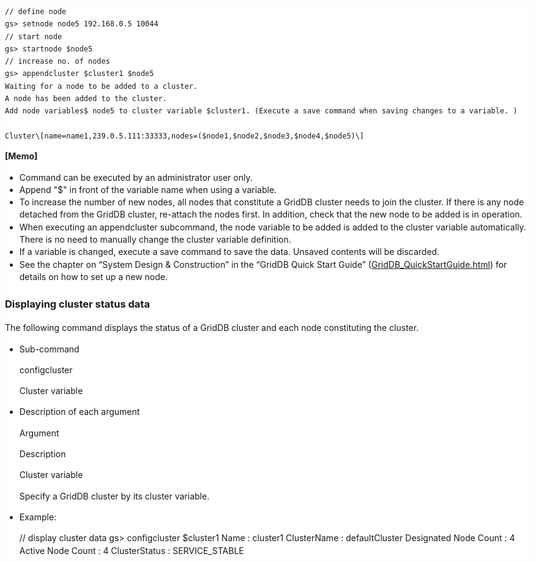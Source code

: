     // define node
    gs> setnode node5 192.168.0.5 10044
    // start node
    gs> startnode $node5
    // increase no. of nodes
    gs> appendcluster $cluster1 $node5
    Waiting for a node to be added to a cluster.
    A node has been added to the cluster.
    Add node variables$ node5 to cluster variable $cluster1. (Execute a save command when saving changes to a variable. )
    
    Cluster\[name=name1,239.0.5.111:33333,nodes=($node1,$node2,$node3,$node4,$node5)\]
    

**\[Memo\]**

*   Command can be executed by an administrator user only.
*   Append "$" in front of the variable name when using a variable.
*   To increase the number of new nodes, all nodes that constitute a GridDB cluster needs to join the cluster. If there is any node detached from the GridDB cluster, re-attach the nodes first. In addition, check that the new node to be added is in operation.
*   When executing an appendcluster subcommand, the node variable to be added is added to the cluster variable automatically. There is no need to manually change the cluster variable definition.
*   If a variable is changed, execute a save command to save the data. Unsaved contents will be discarded.
*   See the chapter on “System Design & Construction” in the “GridDB Quick Start Guide” ([GridDB_QuickStartGuide.html](/en/docs/manuals/v3.1/GridDB_QuickStartGuide.html)) for details on how to set up a new node.

### Displaying cluster status data

The following command displays the status of a GridDB cluster and each node constituting the cluster.

*   Sub-command
    
      
    
    configcluster
    
    Cluster variable
    
*   Description of each argument
    
      
    
    Argument
    
    Description
    
    Cluster variable
    
    Specify a GridDB cluster by its cluster variable.
    
*   Example:
    
    // display cluster data
    gs> configcluster $cluster1
    Name                  : cluster1
    ClusterName           : defaultCluster
    Designated Node Count : 4
    Active Node Count     : 4
    ClusterStatus         : SERVICE_STABLE
    
